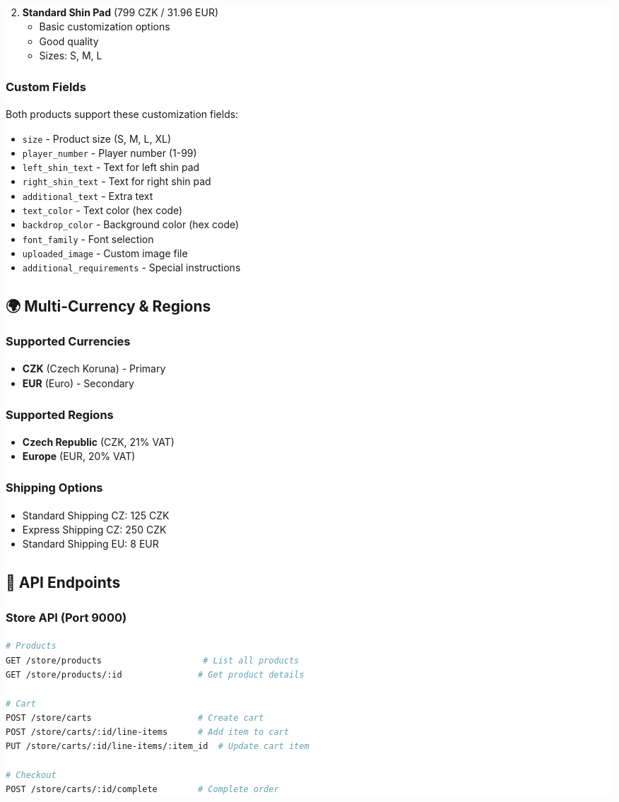 2. **Standard Shin Pad** (799 CZK / 31.96 EUR)
   - Basic customization options
   - Good quality
   - Sizes: S, M, L

### Custom Fields

Both products support these customization fields:

- `size` - Product size (S, M, L, XL)
- `player_number` - Player number (1-99)
- `left_shin_text` - Text for left shin pad
- `right_shin_text` - Text for right shin pad
- `additional_text` - Extra text
- `text_color` - Text color (hex code)
- `backdrop_color` - Background color (hex code)
- `font_family` - Font selection
- `uploaded_image` - Custom image file
- `additional_requirements` - Special instructions

## 🌍 Multi-Currency & Regions

### Supported Currencies
- **CZK** (Czech Koruna) - Primary
- **EUR** (Euro) - Secondary

### Supported Regions
- **Czech Republic** (CZK, 21% VAT)
- **Europe** (EUR, 20% VAT)

### Shipping Options
- Standard Shipping CZ: 125 CZK
- Express Shipping CZ: 250 CZK
- Standard Shipping EU: 8 EUR

## 🔗 API Endpoints

### Store API (Port 9000)

```bash
# Products
GET /store/products                    # List all products
GET /store/products/:id               # Get product details

# Cart
POST /store/carts                     # Create cart
POST /store/carts/:id/line-items      # Add item to cart
PUT /store/carts/:id/line-items/:item_id  # Update cart item

# Checkout
POST /store/carts/:id/complete        # Complete order
```
